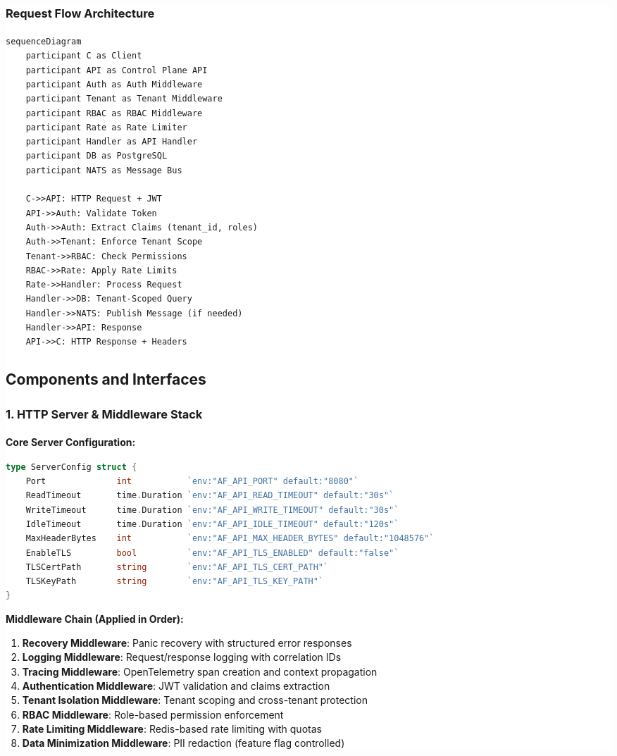 ### Request Flow Architecture

```mermaid
sequenceDiagram
    participant C as Client
    participant API as Control Plane API
    participant Auth as Auth Middleware
    participant Tenant as Tenant Middleware
    participant RBAC as RBAC Middleware
    participant Rate as Rate Limiter
    participant Handler as API Handler
    participant DB as PostgreSQL
    participant NATS as Message Bus

    C->>API: HTTP Request + JWT
    API->>Auth: Validate Token
    Auth->>Auth: Extract Claims (tenant_id, roles)
    Auth->>Tenant: Enforce Tenant Scope
    Tenant->>RBAC: Check Permissions
    RBAC->>Rate: Apply Rate Limits
    Rate->>Handler: Process Request
    Handler->>DB: Tenant-Scoped Query
    Handler->>NATS: Publish Message (if needed)
    Handler->>API: Response
    API->>C: HTTP Response + Headers
```

## Components and Interfaces

### 1. HTTP Server & Middleware Stack

**Core Server Configuration:**
```go
type ServerConfig struct {
    Port              int           `env:"AF_API_PORT" default:"8080"`
    ReadTimeout       time.Duration `env:"AF_API_READ_TIMEOUT" default:"30s"`
    WriteTimeout      time.Duration `env:"AF_API_WRITE_TIMEOUT" default:"30s"`
    IdleTimeout       time.Duration `env:"AF_API_IDLE_TIMEOUT" default:"120s"`
    MaxHeaderBytes    int           `env:"AF_API_MAX_HEADER_BYTES" default:"1048576"`
    EnableTLS         bool          `env:"AF_API_TLS_ENABLED" default:"false"`
    TLSCertPath       string        `env:"AF_API_TLS_CERT_PATH"`
    TLSKeyPath        string        `env:"AF_API_TLS_KEY_PATH"`
}
```

**Middleware Chain (Applied in Order):**
1. **Recovery Middleware**: Panic recovery with structured error responses
2. **Logging Middleware**: Request/response logging with correlation IDs
3. **Tracing Middleware**: OpenTelemetry span creation and context propagation
4. **Authentication Middleware**: JWT validation and claims extraction
5. **Tenant Isolation Middleware**: Tenant scoping and cross-tenant protection
6. **RBAC Middleware**: Role-based permission enforcement
7. **Rate Limiting Middleware**: Redis-based rate limiting with quotas
8. **Data Minimization Middleware**: PII redaction (feature flag controlled)
